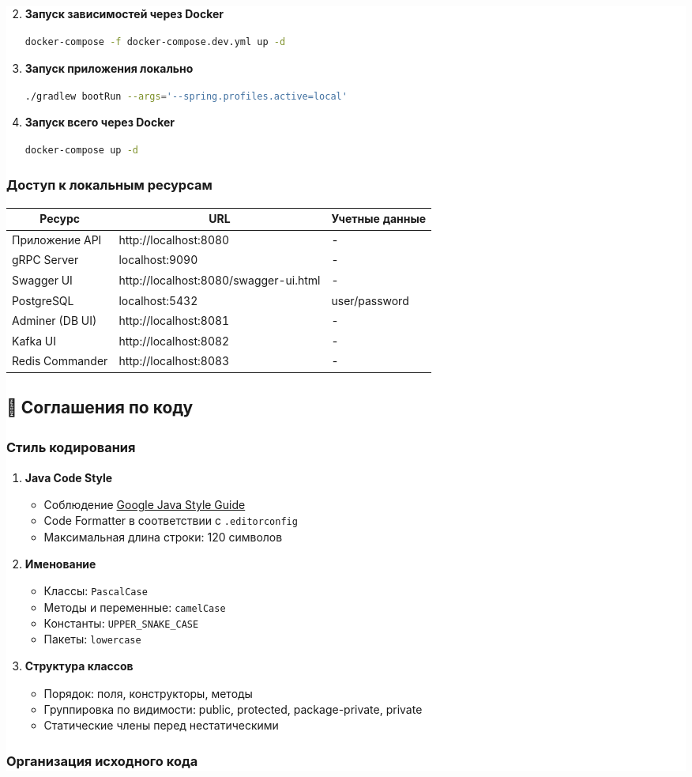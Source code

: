 2. **Запуск зависимостей через Docker**
   ```bash
   docker-compose -f docker-compose.dev.yml up -d
   ```

3. **Запуск приложения локально**
   ```bash
   ./gradlew bootRun --args='--spring.profiles.active=local'
   ```

4. **Запуск всего через Docker**
   ```bash
   docker-compose up -d
   ```

### Доступ к локальным ресурсам

| Ресурс | URL | Учетные данные |
|--------|-----|----------------|
| Приложение API | http://localhost:8080 | - |
| gRPC Server | localhost:9090 | - |
| Swagger UI | http://localhost:8080/swagger-ui.html | - |
| PostgreSQL | localhost:5432 | user/password |
| Adminer (DB UI) | http://localhost:8081 | - |
| Kafka UI | http://localhost:8082 | - |
| Redis Commander | http://localhost:8083 | - |

## 📝 Соглашения по коду

### Стиль кодирования

1. **Java Code Style**
   - Соблюдение [Google Java Style Guide](https://google.github.io/styleguide/javaguide.html)
   - Code Formatter в соответствии с `.editorconfig`
   - Максимальная длина строки: 120 символов

2. **Именование**
   - Классы: `PascalCase`
   - Методы и переменные: `camelCase`
   - Константы: `UPPER_SNAKE_CASE`
   - Пакеты: `lowerсase`

3. **Структура классов**
   - Порядок: поля, конструкторы, методы
   - Группировка по видимости: public, protected, package-private, private
   - Статические члены перед нестатическими

### Организация исходного кода
